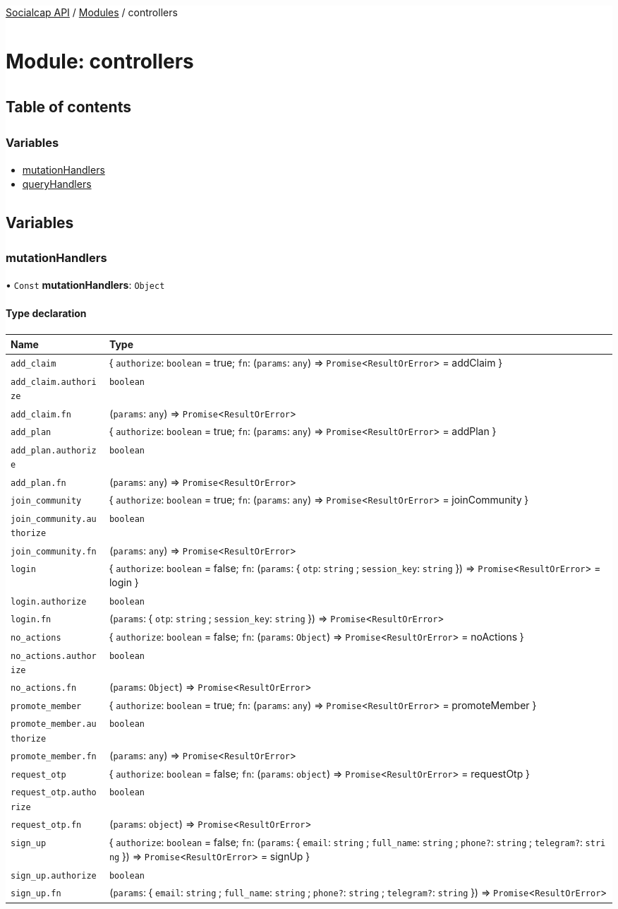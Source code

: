[Socialcap API](../README.md) / [Modules](../modules.md) / controllers

# Module: controllers

## Table of contents

### Variables

- [mutationHandlers](controllers.md#mutationhandlers)
- [queryHandlers](controllers.md#queryhandlers)

## Variables

### mutationHandlers

• `Const` **mutationHandlers**: `Object`

#### Type declaration

| Name | Type |
| :------ | :------ |
| `add_claim` | \{ `authorize`: `boolean` = true; `fn`: (`params`: `any`) => `Promise`\<`ResultOrError`\> = addClaim } |
| `add_claim.authorize` | `boolean` |
| `add_claim.fn` | (`params`: `any`) => `Promise`\<`ResultOrError`\> |
| `add_plan` | \{ `authorize`: `boolean` = true; `fn`: (`params`: `any`) => `Promise`\<`ResultOrError`\> = addPlan } |
| `add_plan.authorize` | `boolean` |
| `add_plan.fn` | (`params`: `any`) => `Promise`\<`ResultOrError`\> |
| `join_community` | \{ `authorize`: `boolean` = true; `fn`: (`params`: `any`) => `Promise`\<`ResultOrError`\> = joinCommunity } |
| `join_community.authorize` | `boolean` |
| `join_community.fn` | (`params`: `any`) => `Promise`\<`ResultOrError`\> |
| `login` | \{ `authorize`: `boolean` = false; `fn`: (`params`: \{ `otp`: `string` ; `session_key`: `string`  }) => `Promise`\<`ResultOrError`\> = login } |
| `login.authorize` | `boolean` |
| `login.fn` | (`params`: \{ `otp`: `string` ; `session_key`: `string`  }) => `Promise`\<`ResultOrError`\> |
| `no_actions` | \{ `authorize`: `boolean` = false; `fn`: (`params`: `Object`) => `Promise`\<`ResultOrError`\> = noActions } |
| `no_actions.authorize` | `boolean` |
| `no_actions.fn` | (`params`: `Object`) => `Promise`\<`ResultOrError`\> |
| `promote_member` | \{ `authorize`: `boolean` = true; `fn`: (`params`: `any`) => `Promise`\<`ResultOrError`\> = promoteMember } |
| `promote_member.authorize` | `boolean` |
| `promote_member.fn` | (`params`: `any`) => `Promise`\<`ResultOrError`\> |
| `request_otp` | \{ `authorize`: `boolean` = false; `fn`: (`params`: `object`) => `Promise`\<`ResultOrError`\> = requestOtp } |
| `request_otp.authorize` | `boolean` |
| `request_otp.fn` | (`params`: `object`) => `Promise`\<`ResultOrError`\> |
| `sign_up` | \{ `authorize`: `boolean` = false; `fn`: (`params`: \{ `email`: `string` ; `full_name`: `string` ; `phone?`: `string` ; `telegram?`: `string`  }) => `Promise`\<`ResultOrError`\> = signUp } |
| `sign_up.authorize` | `boolean` |
| `sign_up.fn` | (`params`: \{ `email`: `string` ; `full_name`: `string` ; `phone?`: `string` ; `telegram?`: `string`  }) => `Promise`\<`ResultOrError`\> |